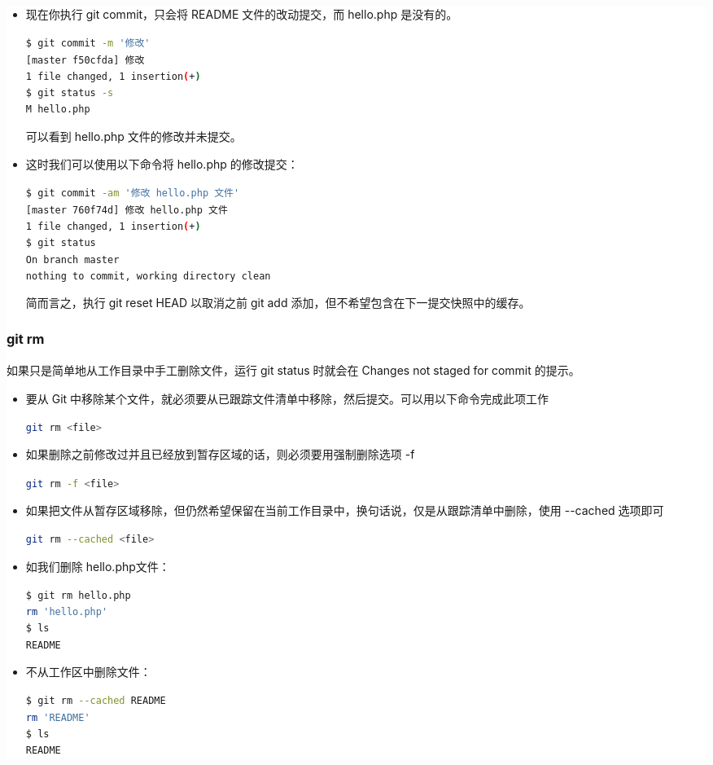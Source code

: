 * 现在你执行 git commit，只会将 README 文件的改动提交，而 hello.php 是没有的。
    ```bash
    $ git commit -m '修改'
    [master f50cfda] 修改
    1 file changed, 1 insertion(+)
    $ git status -s
    M hello.php
    ```
    可以看到 hello.php 文件的修改并未提交。

* 这时我们可以使用以下命令将 hello.php 的修改提交：
    ```bash
    $ git commit -am '修改 hello.php 文件'
    [master 760f74d] 修改 hello.php 文件
    1 file changed, 1 insertion(+)
    $ git status
    On branch master
    nothing to commit, working directory clean
    ```
    简而言之，执行 git reset HEAD 以取消之前 git add 添加，但不希望包含在下一提交快照中的缓存。

### git rm

如果只是简单地从工作目录中手工删除文件，运行 git status 时就会在 Changes not staged for commit 的提示。

* 要从 Git 中移除某个文件，就必须要从已跟踪文件清单中移除，然后提交。可以用以下命令完成此项工作
    ```bash
    git rm <file>
    ```

* 如果删除之前修改过并且已经放到暂存区域的话，则必须要用强制删除选项 -f
    ```bash
    git rm -f <file>
    ```

* 如果把文件从暂存区域移除，但仍然希望保留在当前工作目录中，换句话说，仅是从跟踪清单中删除，使用 --cached 选项即可
    ```bash
    git rm --cached <file>
    ```

* 如我们删除 hello.php文件：
    ```bash
    $ git rm hello.php 
    rm 'hello.php'
    $ ls
    README
    ```

* 不从工作区中删除文件：
    ```bash
    $ git rm --cached README 
    rm 'README'
    $ ls
    README
    ```
